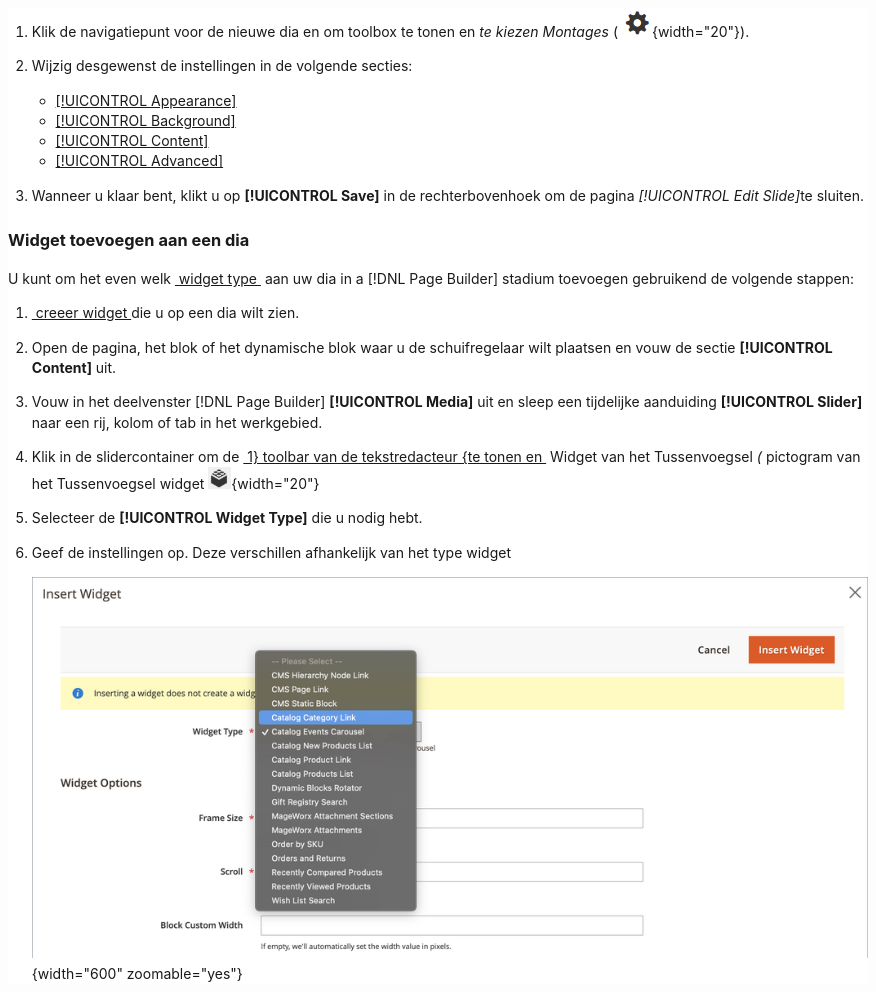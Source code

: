 1. Klik de navigatiepunt voor de nieuwe dia en om toolbox te tonen en _te kiezen Montages_ ( ![&#x200B; pictogram van Montages &#x200B;](./assets/pb-icon-settings.png){width="20"}).

1. Wijzig desgewenst de instellingen in de volgende secties:

   - [[!UICONTROL Appearance]](#appearance)
   - [[!UICONTROL Background]](#background)
   - [[!UICONTROL Content]](#content)
   - [[!UICONTROL Advanced]](#advanced)

1. Wanneer u klaar bent, klikt u op **[!UICONTROL Save]** in de rechterbovenhoek om de pagina _[!UICONTROL Edit Slide]_&#x200B;te sluiten.

### Widget toevoegen aan een dia

U kunt om het even welk [&#x200B; widget type &#x200B;](../content-design/widgets.md#widget-types) aan uw dia in a [!DNL Page Builder] stadium toevoegen gebruikend de volgende stappen:

1. [&#x200B; creeer widget &#x200B;](../content-design/widget-create.md) die u op een dia wilt zien.

1. Open de pagina, het blok of het dynamische blok waar u de schuifregelaar wilt plaatsen en vouw de sectie **[!UICONTROL Content]** uit.

1. Vouw in het deelvenster [!DNL Page Builder] **[!UICONTROL Media]** uit en sleep een tijdelijke aanduiding **[!UICONTROL Slider]** naar een rij, kolom of tab in het werkgebied.

1. Klik in de slidercontainer om de [&#x200B; 1&rbrace; toolbar van de tekstredacteur &lbrace;te tonen en &#x200B;](../content-design/editor.md) Widget van het Tussenvoegsel _(_ pictogram van het Tussenvoegsel widget ![) te klikken.](./assets/editor-btn-insert-widget.png){width="20"}

1. Selecteer de **[!UICONTROL Widget Type]** die u nodig hebt.

1. Geef de instellingen op. Deze verschillen afhankelijk van het type widget

   ![&#x200B; Voorbeeld van het opnemen van widget op de dia &#x200B;](./assets/insert-widget-to-slide-page.png){width="600" zoomable="yes"}
